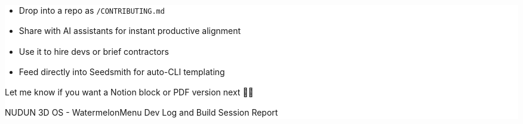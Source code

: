 * Drop into a repo as `/CONTRIBUTING.md`

* Share with AI assistants for instant productive alignment

* Use it to hire devs or brief contractors

* Feed directly into Seedsmith for auto-CLI templating

Let me know if you want a Notion block or PDF version next 🍉💾

NUDUN 3D OS \- WatermelonMenu Dev Log and Build Session Report